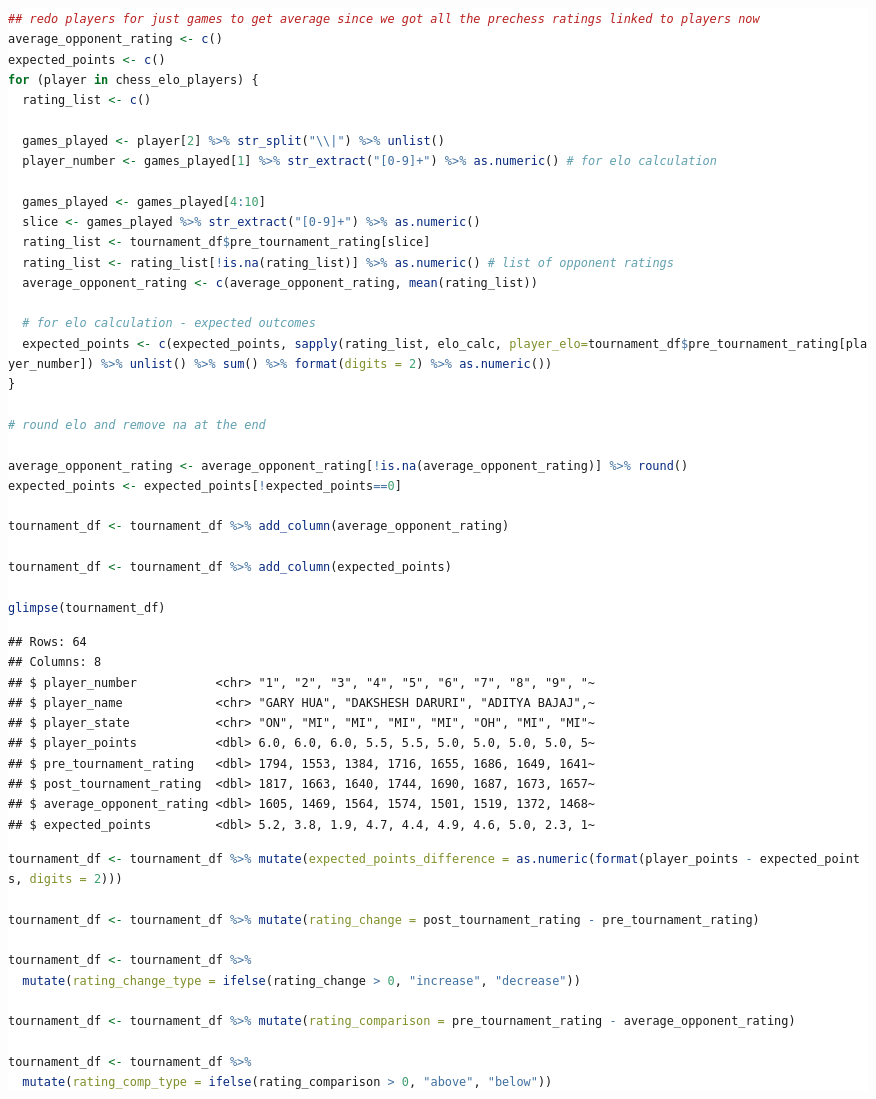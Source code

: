 
```r
## redo players for just games to get average since we got all the prechess ratings linked to players now
average_opponent_rating <- c()
expected_points <- c()
for (player in chess_elo_players) {
  rating_list <- c()
  
  games_played <- player[2] %>% str_split("\\|") %>% unlist()
  player_number <- games_played[1] %>% str_extract("[0-9]+") %>% as.numeric() # for elo calculation
  
  games_played <- games_played[4:10]
  slice <- games_played %>% str_extract("[0-9]+") %>% as.numeric()
  rating_list <- tournament_df$pre_tournament_rating[slice]
  rating_list <- rating_list[!is.na(rating_list)] %>% as.numeric() # list of opponent ratings
  average_opponent_rating <- c(average_opponent_rating, mean(rating_list))
  
  # for elo calculation - expected outcomes
  expected_points <- c(expected_points, sapply(rating_list, elo_calc, player_elo=tournament_df$pre_tournament_rating[player_number]) %>% unlist() %>% sum() %>% format(digits = 2) %>% as.numeric())
}

# round elo and remove na at the end

average_opponent_rating <- average_opponent_rating[!is.na(average_opponent_rating)] %>% round()
expected_points <- expected_points[!expected_points==0]

tournament_df <- tournament_df %>% add_column(average_opponent_rating)

tournament_df <- tournament_df %>% add_column(expected_points)

glimpse(tournament_df)
```

```
## Rows: 64
## Columns: 8
## $ player_number           <chr> "1", "2", "3", "4", "5", "6", "7", "8", "9", "~
## $ player_name             <chr> "GARY HUA", "DAKSHESH DARURI", "ADITYA BAJAJ",~
## $ player_state            <chr> "ON", "MI", "MI", "MI", "MI", "OH", "MI", "MI"~
## $ player_points           <dbl> 6.0, 6.0, 6.0, 5.5, 5.5, 5.0, 5.0, 5.0, 5.0, 5~
## $ pre_tournament_rating   <dbl> 1794, 1553, 1384, 1716, 1655, 1686, 1649, 1641~
## $ post_tournament_rating  <dbl> 1817, 1663, 1640, 1744, 1690, 1687, 1673, 1657~
## $ average_opponent_rating <dbl> 1605, 1469, 1564, 1574, 1501, 1519, 1372, 1468~
## $ expected_points         <dbl> 5.2, 3.8, 1.9, 4.7, 4.4, 4.9, 4.6, 5.0, 2.3, 1~
```



```r
tournament_df <- tournament_df %>% mutate(expected_points_difference = as.numeric(format(player_points - expected_points, digits = 2)))

tournament_df <- tournament_df %>% mutate(rating_change = post_tournament_rating - pre_tournament_rating)

tournament_df <- tournament_df %>%
  mutate(rating_change_type = ifelse(rating_change > 0, "increase", "decrease"))

tournament_df <- tournament_df %>% mutate(rating_comparison = pre_tournament_rating - average_opponent_rating)

tournament_df <- tournament_df %>%
  mutate(rating_comp_type = ifelse(rating_comparison > 0, "above", "below"))
```
